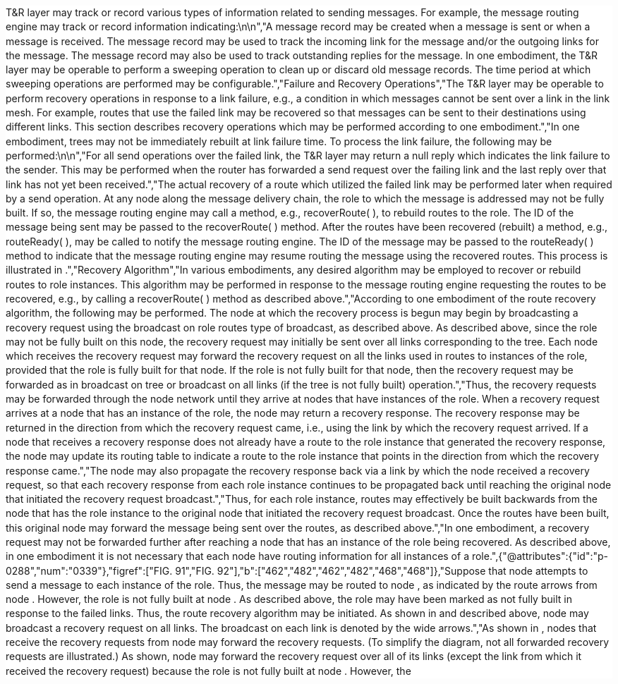 T&R layer may track or record various types of information related to sending messages. For example, the message routing engine may track or record information indicating:\n\n","A message record may be created when a message is sent or when a message is received. The message record may be used to track the incoming link for the message and\/or the outgoing links for the message. The message record may also be used to track outstanding replies for the message. In one embodiment, the T&R layer may be operable to perform a sweeping operation to clean up or discard old message records. The time period at which sweeping operations are performed may be configurable.","Failure and Recovery Operations","The T&R layer may be operable to perform recovery operations in response to a link failure, e.g., a condition in which messages cannot be sent over a link in the link mesh. For example, routes that use the failed link may be recovered so that messages can be sent to their destinations using different links. This section describes recovery operations which may be performed according to one embodiment.","In one embodiment, trees may not be immediately rebuilt at link failure time. To process the link failure, the following may be performed:\n\n","For all send operations over the failed link, the T&R layer may return a null reply which indicates the link failure to the sender. This may be performed when the router has forwarded a send request over the failing link and the last reply over that link has not yet been received.","The actual recovery of a route which utilized the failed link may be performed later when required by a send operation. At any node along the message delivery chain, the role to which the message is addressed may not be fully built. If so, the message routing engine may call a method, e.g., recoverRoute( ), to rebuild routes to the role. The ID of the message being sent may be passed to the recoverRoute( ) method. After the routes have been recovered (rebuilt) a method, e.g., routeReady( ), may be called to notify the message routing engine. The ID of the message may be passed to the routeReady( ) method to indicate that the message routing engine may resume routing the message using the recovered routes. This process is illustrated in .","Recovery Algorithm","In various embodiments, any desired algorithm may be employed to recover or rebuild routes to role instances. This algorithm may be performed in response to the message routing engine requesting the routes to be recovered, e.g., by calling a recoverRoute( ) method as described above.","According to one embodiment of the route recovery algorithm, the following may be performed. The node at which the recovery process is begun may begin by broadcasting a recovery request using the broadcast on role routes type of broadcast, as described above. As described above, since the role may not be fully built on this node, the recovery request may initially be sent over all links corresponding to the tree. Each node which receives the recovery request may forward the recovery request on all the links used in routes to instances of the role, provided that the role is fully built for that node. If the role is not fully built for that node, then the recovery request may be forwarded as in broadcast on tree or broadcast on all links (if the tree is not fully built) operation.","Thus, the recovery requests may be forwarded through the node network until they arrive at nodes that have instances of the role. When a recovery request arrives at a node that has an instance of the role, the node may return a recovery response. The recovery response may be returned in the direction from which the recovery request came, i.e., using the link by which the recovery request arrived. If a node that receives a recovery response does not already have a route to the role instance that generated the recovery response, the node may update its routing table to indicate a route to the role instance that points in the direction from which the recovery response came.","The node may also propagate the recovery response back via a link by which the node received a recovery request, so that each recovery response from each role instance continues to be propagated back until reaching the original node that initiated the recovery request broadcast.","Thus, for each role instance, routes may effectively be built backwards from the node that has the role instance to the original node that initiated the recovery request broadcast. Once the routes have been built, this original node may forward the message being sent over the routes, as described above.","In one embodiment, a recovery request may not be forwarded further after reaching a node that has an instance of the role being recovered. As described above, in one embodiment it is not necessary that each node have routing information for all instances of a role.",{"@attributes":{"id":"p-0288","num":"0339"},"figref":["FIG. 91","FIG. 92"],"b":["462","482","462","482","468","468"]},"Suppose that node  attempts to send a message to each instance of the role. Thus, the message may be routed to node , as indicated by the route arrows from node . However, the role is not fully built at node . As described above, the role may have been marked as not fully built in response to the failed links. Thus, the route recovery algorithm may be initiated. As shown in  and described above, node  may broadcast a recovery request on all links. The broadcast on each link is denoted by the wide arrows.","As shown in , nodes that receive the recovery requests from node  may forward the recovery requests. (To simplify the diagram, not all forwarded recovery requests are illustrated.) As shown, node  may forward the recovery request over all of its links (except the link from which it received the recovery request) because the role is not fully built at node . However, the